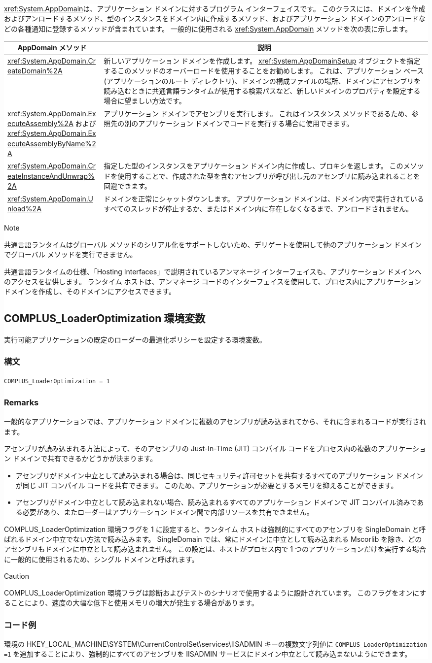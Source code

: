  <xref:System.AppDomain>は、アプリケーション ドメインに対するプログラム インターフェイスです。 このクラスには、ドメインを作成およびアンロードするメソッド、型のインスタンスをドメイン内に作成するメソッド、およびアプリケーション ドメインのアンロードなどの各種通知に登録するメソッドが含まれています。 一般的に使用される <xref:System.AppDomain> メソッドを次の表に示します。  
  
|AppDomain メソッド|説明|  
|----------------------|-----------------|  
|<xref:System.AppDomain.CreateDomain%2A>|新しいアプリケーション ドメインを作成します。 <xref:System.AppDomainSetup> オブジェクトを指定するこのメソッドのオーバーロードを使用することをお勧めします。 これは、アプリケーション ベース (アプリケーションのルート ディレクトリ)、ドメインの構成ファイルの場所、ドメインにアセンブリを読み込むときに共通言語ランタイムが使用する検索パスなど、新しいドメインのプロパティを設定する場合に望ましい方法です。|  
|<xref:System.AppDomain.ExecuteAssembly%2A> および <xref:System.AppDomain.ExecuteAssemblyByName%2A>|アプリケーション ドメインでアセンブリを実行します。 これはインスタンス メソッドであるため、参照先の別のアプリケーション ドメインでコードを実行する場合に使用できます。|  
|<xref:System.AppDomain.CreateInstanceAndUnwrap%2A>|指定した型のインスタンスをアプリケーション ドメイン内に作成し、プロキシを返します。 このメソッドを使用することで、作成された型を含むアセンブリが呼び出し元のアセンブリに読み込まれることを回避できます。|  
|<xref:System.AppDomain.Unload%2A>|ドメインを正常にシャットダウンします。 アプリケーション ドメインは、ドメイン内で実行されているすべてのスレッドが停止するか、またはドメイン内に存在しなくなるまで、アンロードされません。|  
  
> [!NOTE]
> 共通言語ランタイムはグローバル メソッドのシリアル化をサポートしないため、デリゲートを使用して他のアプリケーション ドメインでグローバル メソッドを実行できません。  
  
 共通言語ランタイムの仕様、「Hosting Interfaces」で説明されているアンマネージ インターフェイスも、アプリケーション ドメインへのアクセスを提供します。 ランタイム ホストは、アンマネージ コードのインターフェイスを使用して、プロセス内にアプリケーション ドメインを作成し、そのドメインにアクセスできます。  
  
## <a name="the-complus_loaderoptimization-environment-variable"></a>COMPLUS_LoaderOptimization 環境変数

 実行可能アプリケーションの既定のローダーの最適化ポリシーを設定する環境変数。  
  
### <a name="syntax"></a>構文  
  
```env  
COMPLUS_LoaderOptimization = 1  
```  
  
### <a name="remarks"></a>Remarks

 一般的なアプリケーションでは、アプリケーション ドメインに複数のアセンブリが読み込まれてから、それに含まれるコードが実行されます。  
  
 アセンブリが読み込まれる方法によって、そのアセンブリの Just-In-Time (JIT) コンパイル コードをプロセス内の複数のアプリケーション ドメインで共有できるかどうかが決まります。  
  
- アセンブリがドメイン中立として読み込まれる場合は、同じセキュリティ許可セットを共有するすべてのアプリケーション ドメインが同じ JIT コンパイル コードを共有できます。 このため、アプリケーションが必要とするメモリを抑えることができます。  
  
- アセンブリがドメイン中立として読み込まれない場合、読み込まれるすべてのアプリケーション ドメインで JIT コンパイル済みである必要があり、またローダーはアプリケーション ドメイン間で内部リソースを共有できません。  
  
 COMPLUS_LoaderOptimization 環境フラグを 1 に設定すると、ランタイム ホストは強制的にすべてのアセンブリを SingleDomain と呼ばれるドメイン中立でない方法で読み込みます。 SingleDomain では、常にドメインに中立として読み込まれる Mscorlib を除き、どのアセンブリもドメインに中立として読み込まれません。 この設定は、ホストがプロセス内で 1 つのアプリケーションだけを実行する場合に一般的に使用されるため、シングル ドメインと呼ばれます。  
  
> [!CAUTION]
> COMPLUS_LoaderOptimization 環境フラグは診断およびテストのシナリオで使用するように設計されています。 このフラグをオンにすることにより、速度の大幅な低下と使用メモリの増大が発生する場合があります。  
  
### <a name="code-example"></a>コード例

 環境の HKEY_LOCAL_MACHINE\SYSTEM\CurrentControlSet\services\IISADMIN キーの複数文字列値に `COMPLUS_LoaderOptimization=1` を追加することにより、強制的にすべてのアセンブリを IISADMIN サービスにドメイン中立として読み込まないようにできます。  
  